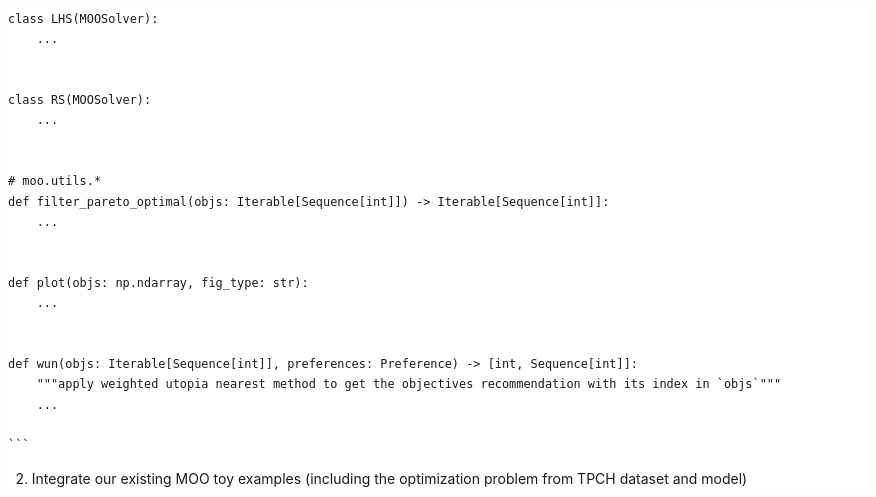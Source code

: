     
    class LHS(MOOSolver):
        ...
    
    
    class RS(MOOSolver):
        ...
    
    
    # moo.utils.*
    def filter_pareto_optimal(objs: Iterable[Sequence[int]]) -> Iterable[Sequence[int]]:
        ...
    
    
    def plot(objs: np.ndarray, fig_type: str):
        ...
    
    
    def wun(objs: Iterable[Sequence[int]], preferences: Preference) -> [int, Sequence[int]]:
        """apply weighted utopia nearest method to get the objectives recommendation with its index in `objs`"""
        ...
    
    ```

2. Integrate our existing MOO toy examples (including the optimization problem from TPCH dataset and model) 